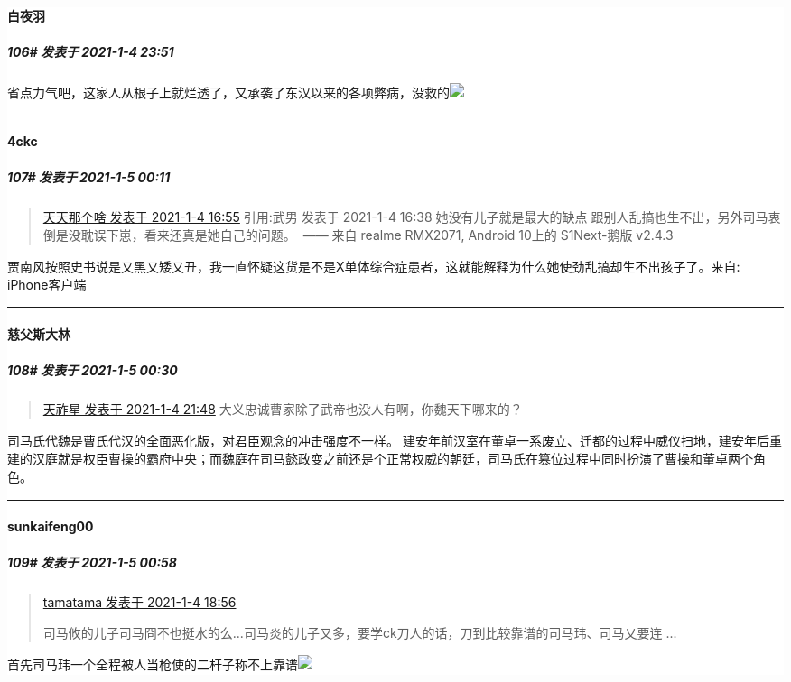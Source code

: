####  白夜羽  
##### 106#       发表于 2021-1-4 23:51




省点力气吧，这家人从根子上就烂透了，又承袭了东汉以来的各项弊病，没救的<img src="https://static.saraba1st.com/image/smiley/face2017/067.png" referrerpolicy="no-referrer">







*****

####  4ckc  
##### 107#       发表于 2021-1-5 00:11



<blockquote><a href="httphttps://bbs.saraba1st.com/2b/forum.php?mod=redirect&amp;goto=findpost&amp;pid=49935870&amp;ptid=1981106" target="_blank"> 天天那个啥 发表于 2021-1-4 16:55</a> 引用:武男 发表于 2021-1-4 16:38 她没有儿子就是最大的缺点 跟别人乱搞也生不出，另外司马衷倒是没耽误下崽，看来还真是她自己的问题。  —— 来自 realme RMX2071, Android 10上的 S1Next-鹅版 v2.4.3 </blockquote>
贾南风按照史书说是又黑又矮又丑，我一直怀疑这货是不是X单体综合症患者，这就能解释为什么她使劲乱搞却生不出孩子了。来自: iPhone客户端







*****

####  慈父斯大林  
##### 108#       发表于 2021-1-5 00:30



<blockquote><a href="httphttps://bbs.saraba1st.com/2b/forum.php?mod=redirect&amp;goto=findpost&amp;pid=49938686&amp;ptid=1981106" target="_blank">天祚星 发表于 2021-1-4 21:48</a>
大义忠诚曹家除了武帝也没人有啊，你魏天下哪来的？</blockquote>
司马氏代魏是曹氏代汉的全面恶化版，对君臣观念的冲击强度不一样。
建安年前汉室在董卓一系废立、迁都的过程中威仪扫地，建安年后重建的汉庭就是权臣曹操的霸府中央；而魏庭在司马懿政变之前还是个正常权威的朝廷，司马氏在篡位过程中同时扮演了曹操和董卓两个角色。







*****

####  sunkaifeng00  
##### 109#       发表于 2021-1-5 00:58



<blockquote><a href="httphttps://bbs.saraba1st.com/2b/forum.php?mod=redirect&amp;goto=findpost&amp;pid=49937026&amp;ptid=1981106" target="_blank">tamatama 发表于 2021-1-4 18:56</a>

司马攸的儿子司马冏不也挺水的么...司马炎的儿子又多，要学ck刀人的话，刀到比较靠谱的司马玮、司马乂要连 ...</blockquote>
首先司马玮一个全程被人当枪使的二杆子称不上靠谱<img src="https://static.saraba1st.com/image/smiley/face2017/003.png" referrerpolicy="no-referrer">
